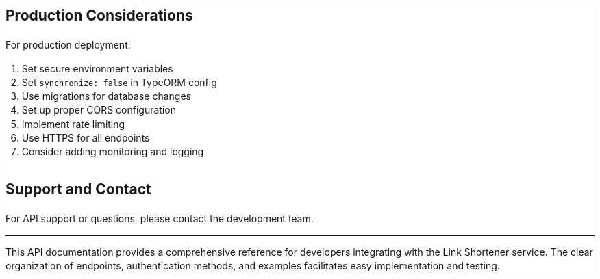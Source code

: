 ## Production Considerations

For production deployment:

1. Set secure environment variables
2. Set `synchronize: false` in TypeORM config
3. Use migrations for database changes
4. Set up proper CORS configuration
5. Implement rate limiting
6. Use HTTPS for all endpoints
7. Consider adding monitoring and logging

## Support and Contact

For API support or questions, please contact the development team.

---

This API documentation provides a comprehensive reference for developers integrating with the Link Shortener service. The clear organization of endpoints, authentication methods, and examples facilitates easy implementation and testing.